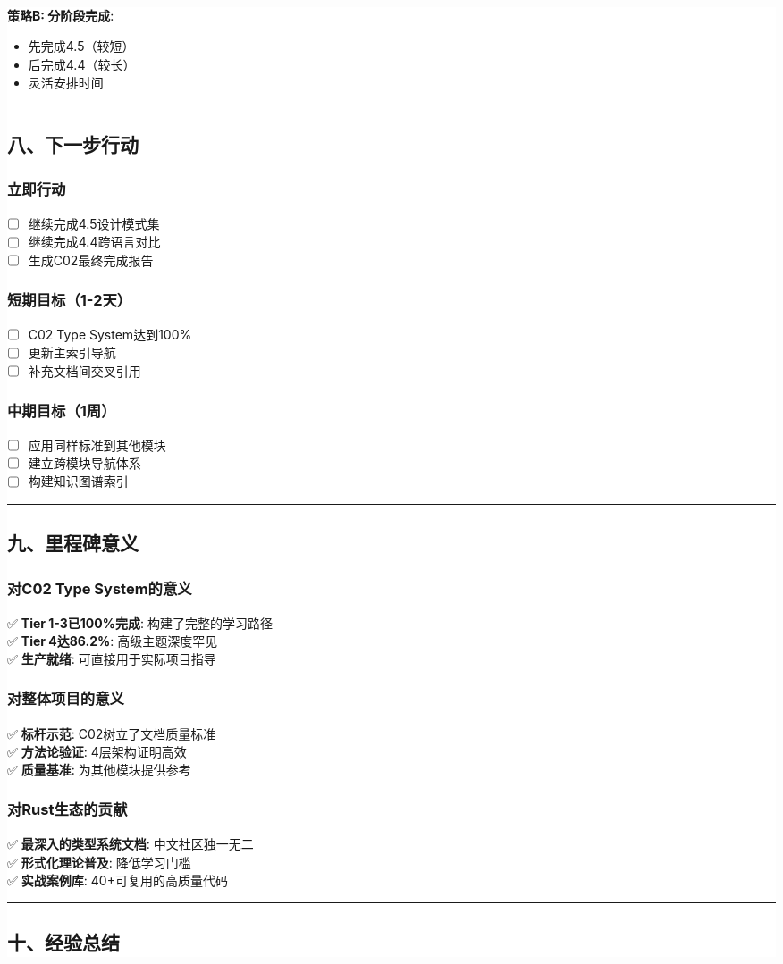 **策略B: 分阶段完成**:

- 先完成4.5（较短）
- 后完成4.4（较长）
- 灵活安排时间

---

## 八、下一步行动

### 立即行动

- [ ] 继续完成4.5设计模式集
- [ ] 继续完成4.4跨语言对比
- [ ] 生成C02最终完成报告

### 短期目标（1-2天）

- [ ] C02 Type System达到100%
- [ ] 更新主索引导航
- [ ] 补充文档间交叉引用

### 中期目标（1周）

- [ ] 应用同样标准到其他模块
- [ ] 建立跨模块导航体系
- [ ] 构建知识图谱索引

---

## 九、里程碑意义

### 对C02 Type System的意义

✅ **Tier 1-3已100%完成**: 构建了完整的学习路径  
✅ **Tier 4达86.2%**: 高级主题深度罕见  
✅ **生产就绪**: 可直接用于实际项目指导  

### 对整体项目的意义

✅ **标杆示范**: C02树立了文档质量标准  
✅ **方法论验证**: 4层架构证明高效  
✅ **质量基准**: 为其他模块提供参考  

### 对Rust生态的贡献

✅ **最深入的类型系统文档**: 中文社区独一无二  
✅ **形式化理论普及**: 降低学习门槛  
✅ **实战案例库**: 40+可复用的高质量代码  

---

## 十、经验总结
